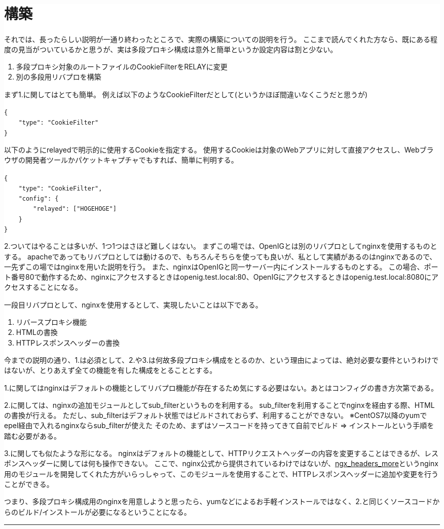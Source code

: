 # 構築
それでは、長ったらしい説明が一通り終わったところで、実際の構築についての説明を行う。
ここまで読んでくれた方なら、既にある程度の見当がついているかと思うが、実は多段プロキシ構成は意外と簡単というか設定内容は割と少ない。

1. 多段プロキシ対象のルートファイルのCookieFilterをRELAYに変更
1. 別の多段用リバプロを構築

まず1.に関してはとても簡単。
例えば以下のようなCookieFilterだとして(というかほぼ間違いなくこうだと思うが)

```
{
    "type": "CookieFilter"
}
```

以下のようにrelayedで明示的に使用するCookieを指定する。
使用するCookieは対象のWebアプリに対して直接アクセスし、Webブラウザの開発者ツールかパケットキャプチャでもすれば、簡単に判明する。

```
{
    "type": "CookieFilter",
    "config": {
        "relayed": ["HOGEHOGE"]
    }
}
```

2.ついてはやることは多いが、1つ1つはさほど難しくはない。
まずこの場では、OpenIGとは別のリバプロとしてnginxを使用するものとする。
apacheであってもリバプロとしては動けるので、もちろんそちらを使っても良いが、私として実績があるのはnginxであるので、一先ずこの場ではnginxを用いた説明を行う。
また、nginxはOpenIGと同一サーバー内にインストールするものとする。
この場合、ポート番号80で動作するため、nginxにアクセスするときはopenig.test.local:80、OpenIGにアクセスするときはopenig.test.local:8080にアクセスすることになる。

一段目リバプロとして、nginxを使用するとして、実現したいことは以下である。
1. リバースプロキシ機能
1. HTMLの書換
1. HTTPレスポンスヘッダーの書換

今までの説明の通り、1.は必須として、2.や3.は何故多段プロキシ構成をとるのか、という理由によっては、絶対必要な要件というわけではないが、とりあえず全ての機能を有した構成をとることとする。

1.に関してはnginxはデフォルトの機能としてリバプロ機能が存在するため気にする必要はない。あとはコンフィグの書き方次第である。

2.に関しては、nginxの追加モジュールとしてsub_filterというものを利用する。
sub_filterを利用することでnginxを経由する際、HTMLの書換が行える。
ただし、sub_filterはデフォルト状態ではビルドされておらず、利用することができない。
※CentOS7以降のyumでepel経由で入れるnginxならsub_filterが使えた
そのため、まずはソースコードを持ってきて自前でビルド => インストールという手順を踏む必要がある。

3.に関しても似たような形になる。
nginxはデフォルトの機能として、HTTPリクエストヘッダーの内容を変更することはできるが、レスポンスヘッダーに関しては何も操作できない。
ここで、nginx公式から提供されているわけではないが、[ngx_headers_more](https://github.com/openresty/headers-more-nginx-module)というnginx用のモジュールを開発してくれた方がいらっしゃって、このモジュールを使用することで、HTTPレスポンスヘッダーに追加や変更を行うことができる。

つまり、多段プロキシ構成用のnginxを用意しようと思ったら、yumなどによるお手軽インストールではなく、2.と同じくソースコードからのビルド/インストールが必要になるということになる。

---
